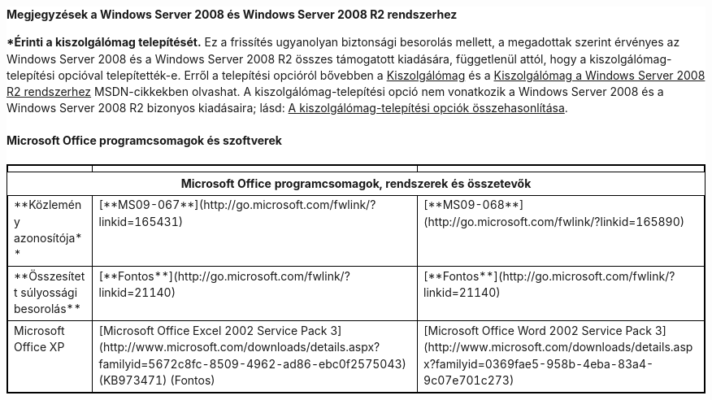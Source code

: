 **Megjegyzések a Windows Server 2008 és Windows Server 2008 R2 rendszerhez**

**\*Érinti a kiszolgálómag telepítését.** Ez a frissítés ugyanolyan biztonsági besorolás mellett, a megadottak szerint érvényes az Windows Server 2008 és a Windows Server 2008 R2 összes támogatott kiadására, függetlenül attól, hogy a kiszolgálómag-telepítési opcióval telepítették-e. Erről a telepítési opcióról bővebben a [Kiszolgálómag](http://msdn.microsoft.com/en-us/library/ms723891(vs.85).aspx) és a [Kiszolgálómag a Windows Server 2008 R2 rendszerhez](http://msdn.microsoft.com/en-us/library/ee391631(vs.85).aspx) MSDN-cikkekben olvashat. A kiszolgálómag-telepítési opció nem vonatkozik a Windows Server 2008 és a Windows Server 2008 R2 bizonyos kiadásaira; lásd: [A kiszolgálómag-telepítési opciók összehasonlítása](http://www.microsoft.com/windowsserver2008/en/us/compare-core-installation.aspx).

#### Microsoft Office programcsomagok és szoftverek

 
<p> </p>
<table style="border:1px solid black;">
<tr class="thead">
<th style="border:1px solid black;" >
</th>
<th style="border:1px solid black;" >
</th>
<th style="border:1px solid black;" >
</th>
</tr>
<tr>
<th colspan="3">
Microsoft Office programcsomagok, rendszerek és összetevők
</th>
</tr>
<tr>
<td style="border:1px solid black;">
**Közlemény azonosítója**
</td>
<td style="border:1px solid black;">
[**MS09-067**](http://go.microsoft.com/fwlink/?linkid=165431)
</td>
<td style="border:1px solid black;">
[**MS09-068**](http://go.microsoft.com/fwlink/?linkid=165890)
</td>
</tr>
<tr class="alternateRow">
<td style="border:1px solid black;">
**Összesített súlyossági besorolás**
</td>
<td style="border:1px solid black;">
[**Fontos**](http://go.microsoft.com/fwlink/?linkid=21140)
</td>
<td style="border:1px solid black;">
[**Fontos**](http://go.microsoft.com/fwlink/?linkid=21140)
</td>
</tr>
<tr>
<td style="border:1px solid black;">
Microsoft Office XP
</td>
<td style="border:1px solid black;">
[Microsoft Office Excel 2002 Service Pack 3](http://www.microsoft.com/downloads/details.aspx?familyid=5672c8fc-8509-4962-ad86-ebc0f2575043)  
(KB973471)  
(Fontos)
</td>
<td style="border:1px solid black;">
[Microsoft Office Word 2002 Service Pack 3](http://www.microsoft.com/downloads/details.aspx?familyid=0369fae5-958b-4eba-83a4-9c07e701c273)  